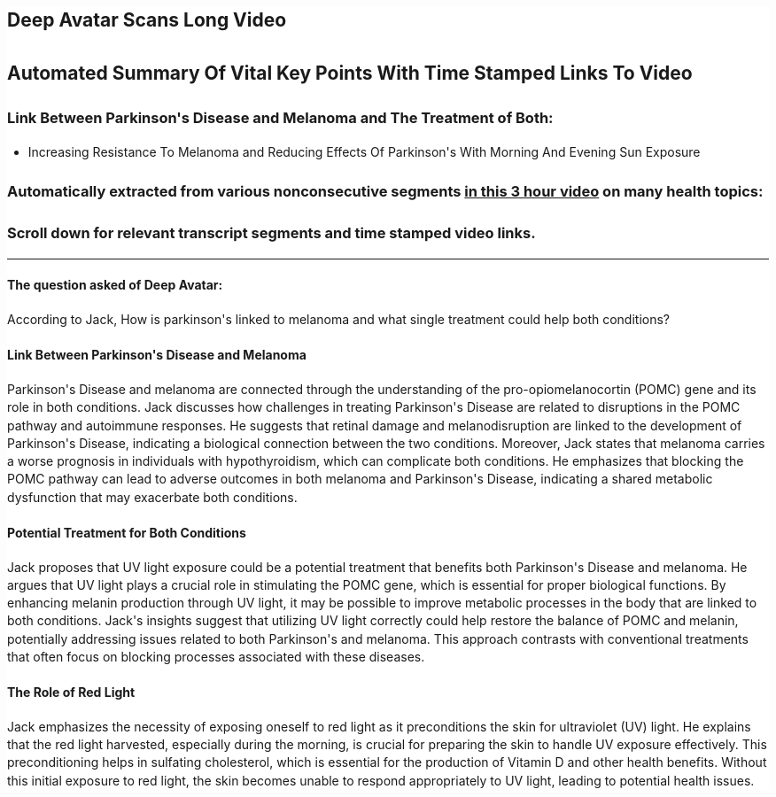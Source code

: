 ## Deep Avatar Scans Long Video
## Automated Summary Of Vital Key Points With Time Stamped Links To Video
### Link Between Parkinson's Disease and Melanoma and The Treatment of Both: 
  - Increasing Resistance To Melanoma and Reducing Effects Of Parkinson's With Morning And Evening Sun Exposure
### Automatically extracted from various nonconsecutive segments [in this 3 hour video](https://youtu.be/Ln3WszTq0uA) on many health topics:  
### Scroll down for relevant transcript segments and time stamped video links.

---

#### The question asked of Deep Avatar:  
According to Jack, How is parkinson's linked to melanoma and what single treatment could help both conditions?

#### Link Between Parkinson's Disease and Melanoma
Parkinson's Disease and melanoma are connected through the understanding of the pro-opiomelanocortin (POMC) gene and its role in both conditions. 
Jack discusses how challenges in treating Parkinson's Disease are related to disruptions in the POMC pathway and autoimmune responses. 
He suggests that retinal damage and melanodisruption are linked to the development of Parkinson's Disease, indicating a biological connection between the two conditions.
Moreover, Jack states that melanoma carries a worse prognosis in individuals with hypothyroidism, which can complicate both conditions. 
He emphasizes that blocking the POMC pathway can lead to adverse outcomes in both melanoma and Parkinson's Disease, indicating a shared metabolic dysfunction that may exacerbate both conditions.

#### Potential Treatment for Both Conditions

Jack proposes that UV light exposure could be a potential treatment that benefits both Parkinson's Disease and melanoma. 
He argues that UV light plays a crucial role in stimulating the POMC gene, which is essential for proper biological functions. 
By enhancing melanin production through UV light, it may be possible to improve metabolic processes in the body that are linked to both conditions. 
Jack's insights suggest that utilizing UV light correctly could help restore the balance of POMC and melanin, potentially addressing issues related to both Parkinson's and melanoma. 
This approach contrasts with conventional treatments that often focus on blocking processes associated with these diseases.

#### The Role of Red Light

Jack emphasizes the necessity of exposing oneself to red light as it preconditions the skin for ultraviolet (UV) light. He explains that the red light harvested, especially during the morning, is crucial for preparing the skin to handle UV exposure effectively. This preconditioning helps in sulfating cholesterol, which is essential for the production of Vitamin D and other health benefits. Without this initial exposure to red light, the skin becomes unable to respond appropriately to UV light, leading to potential health issues.
